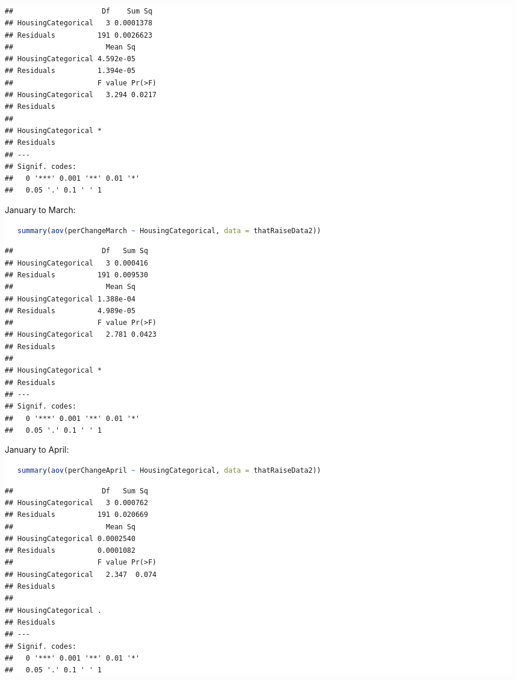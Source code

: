 ```
##                     Df    Sum Sq
## HousingCategorical   3 0.0001378
## Residuals          191 0.0026623
##                      Mean Sq
## HousingCategorical 4.592e-05
## Residuals          1.394e-05
##                    F value Pr(>F)
## HousingCategorical   3.294 0.0217
## Residuals                        
##                     
## HousingCategorical *
## Residuals           
## ---
## Signif. codes:  
##   0 '***' 0.001 '**' 0.01 '*'
##   0.05 '.' 0.1 ' ' 1
```

January to March:

```r
   summary(aov(perChangeMarch ~ HousingCategorical, data = thatRaiseData2))
```

```
##                     Df   Sum Sq
## HousingCategorical   3 0.000416
## Residuals          191 0.009530
##                      Mean Sq
## HousingCategorical 1.388e-04
## Residuals          4.989e-05
##                    F value Pr(>F)
## HousingCategorical   2.781 0.0423
## Residuals                        
##                     
## HousingCategorical *
## Residuals           
## ---
## Signif. codes:  
##   0 '***' 0.001 '**' 0.01 '*'
##   0.05 '.' 0.1 ' ' 1
```

January to April:

```r
   summary(aov(perChangeApril ~ HousingCategorical, data = thatRaiseData2))
```

```
##                     Df   Sum Sq
## HousingCategorical   3 0.000762
## Residuals          191 0.020669
##                      Mean Sq
## HousingCategorical 0.0002540
## Residuals          0.0001082
##                    F value Pr(>F)
## HousingCategorical   2.347  0.074
## Residuals                        
##                     
## HousingCategorical .
## Residuals           
## ---
## Signif. codes:  
##   0 '***' 0.001 '**' 0.01 '*'
##   0.05 '.' 0.1 ' ' 1
```

